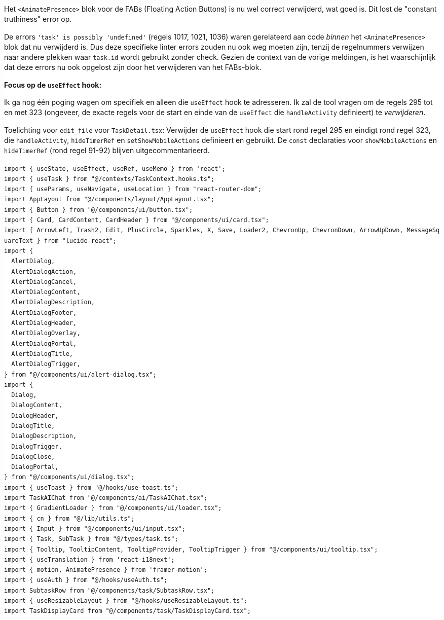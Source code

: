 Het `<AnimatePresence>` blok voor de FABs (Floating Action Buttons) is nu wel correct verwijderd, wat goed is. Dit lost de "constant truthiness" error op.

De errors `'task' is possibly 'undefined'` (regels 1017, 1021, 1036) waren gerelateerd aan code _binnen_ het `<AnimatePresence>` blok dat nu verwijderd is. Dus deze specifieke linter errors zouden nu ook weg moeten zijn, tenzij de regelnummers verwijzen naar andere plekken waar `task.id` wordt gebruikt zonder check. Gezien de context van de vorige meldingen, is het waarschijnlijk dat deze errors nu ook opgelost zijn door het verwijderen van het FABs-blok.

**Focus op de `useEffect` hook:**

Ik ga nog één poging wagen om specifiek en alleen die `useEffect` hook te adresseren. Ik zal de tool vragen om de regels 295 tot en met 323 (ongeveer, de exacte regels voor de start en einde van de `useEffect` die `handleActivity` definieert) te _verwijderen_.

Toelichting voor `edit_file` voor `TaskDetail.tsx`:
Verwijder de `useEffect` hook die start rond regel 295 en eindigt rond regel 323, die `handleActivity`, `hideTimerRef` en `setShowMobileActions` definieert en gebruikt. De `const` declaraties voor `showMobileActions` en `hideTimerRef` (rond regel 91-92) blijven uitgecommentarieerd.

```typescriptreact
import { useState, useEffect, useRef, useMemo } from 'react';
import { useTask } from "@/contexts/TaskContext.hooks.ts";
import { useParams, useNavigate, useLocation } from "react-router-dom";
import AppLayout from "@/components/layout/AppLayout.tsx";
import { Button } from "@/components/ui/button.tsx";
import { Card, CardContent, CardHeader } from "@/components/ui/card.tsx";
import { ArrowLeft, Trash2, Edit, PlusCircle, Sparkles, X, Save, Loader2, ChevronUp, ChevronDown, ArrowUpDown, MessageSquareText } from "lucide-react";
import {
  AlertDialog,
  AlertDialogAction,
  AlertDialogCancel,
  AlertDialogContent,
  AlertDialogDescription,
  AlertDialogFooter,
  AlertDialogHeader,
  AlertDialogOverlay,
  AlertDialogPortal,
  AlertDialogTitle,
  AlertDialogTrigger,
} from "@/components/ui/alert-dialog.tsx";
import {
  Dialog,
  DialogContent,
  DialogHeader,
  DialogTitle,
  DialogDescription,
  DialogTrigger,
  DialogClose,
  DialogPortal,
} from "@/components/ui/dialog.tsx";
import { useToast } from "@/hooks/use-toast.ts";
import TaskAIChat from "@/components/ai/TaskAIChat.tsx";
import { GradientLoader } from "@/components/ui/loader.tsx";
import { cn } from "@/lib/utils.ts";
import { Input } from "@/components/ui/input.tsx";
import { Task, SubTask } from "@/types/task.ts";
import { Tooltip, TooltipContent, TooltipProvider, TooltipTrigger } from "@/components/ui/tooltip.tsx";
import { useTranslation } from 'react-i18next';
import { motion, AnimatePresence } from 'framer-motion';
import { useAuth } from "@/hooks/useAuth.ts";
import SubtaskRow from "@/components/task/SubtaskRow.tsx";
import { useResizableLayout } from "@/hooks/useResizableLayout.ts";
import TaskDisplayCard from "@/components/task/TaskDisplayCard.tsx";
```